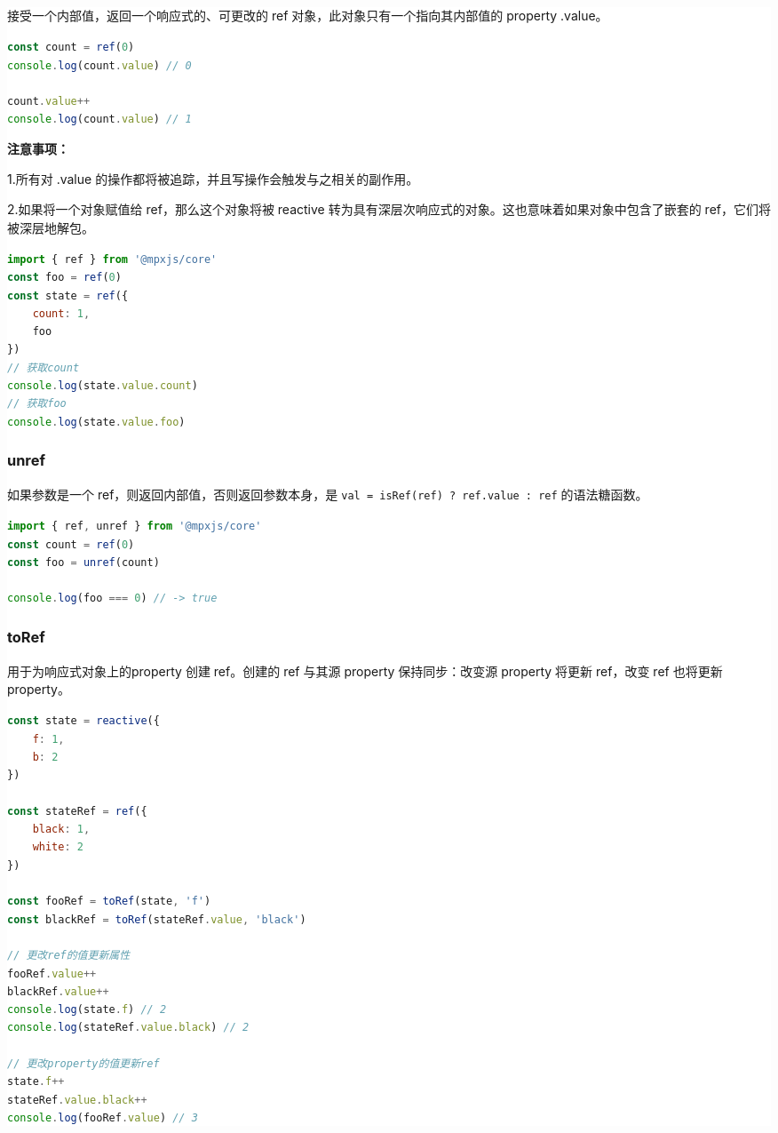 接受一个内部值，返回一个响应式的、可更改的 ref 对象，此对象只有一个指向其内部值的 property .value。

```js
const count = ref(0)
console.log(count.value) // 0

count.value++
console.log(count.value) // 1
```

**注意事项：**

1.所有对 .value 的操作都将被追踪，并且写操作会触发与之相关的副作用。

2.如果将一个对象赋值给 ref，那么这个对象将被 reactive 转为具有深层次响应式的对象。这也意味着如果对象中包含了嵌套的 ref，它们将被深层地解包。
```js
import { ref } from '@mpxjs/core'
const foo = ref(0)
const state = ref({
    count: 1,
    foo
})
// 获取count
console.log(state.value.count)
// 获取foo
console.log(state.value.foo)
```

### unref

如果参数是一个 ref，则返回内部值，否则返回参数本身，是 `val = isRef(ref) ? ref.value : ref` 的语法糖函数。

```js
import { ref, unref } from '@mpxjs/core'
const count = ref(0)
const foo = unref(count)

console.log(foo === 0) // -> true
```
### toRef
用于为响应式对象上的property 创建 ref。创建的 ref 与其源 property 保持同步：改变源 property
将更新 ref，改变 ref 也将更新 property。

```js
const state = reactive({
    f: 1,
    b: 2
})

const stateRef = ref({
    black: 1,
    white: 2
})

const fooRef = toRef(state, 'f')
const blackRef = toRef(stateRef.value, 'black') 

// 更改ref的值更新属性
fooRef.value++
blackRef.value++
console.log(state.f) // 2
console.log(stateRef.value.black) // 2

// 更改property的值更新ref
state.f++
stateRef.value.black++
console.log(fooRef.value) // 3
```